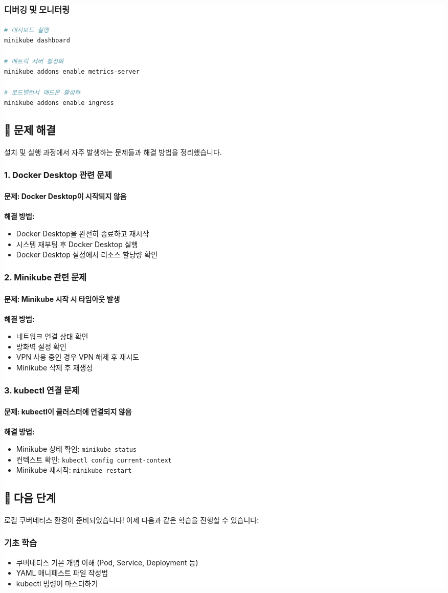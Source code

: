 ### 디버깅 및 모니터링
```bash
# 대시보드 실행
minikube dashboard

# 메트릭 서버 활성화
minikube addons enable metrics-server

# 로드밸런서 애드온 활성화
minikube addons enable ingress
```

## 🔧 문제 해결

설치 및 실행 과정에서 자주 발생하는 문제들과 해결 방법을 정리했습니다.

### 1. Docker Desktop 관련 문제

#### 문제: Docker Desktop이 시작되지 않음
**해결 방법:**
- Docker Desktop을 완전히 종료하고 재시작
- 시스템 재부팅 후 Docker Desktop 실행
- Docker Desktop 설정에서 리소스 할당량 확인

### 2. Minikube 관련 문제

#### 문제: Minikube 시작 시 타임아웃 발생
**해결 방법:**
- 네트워크 연결 상태 확인
- 방화벽 설정 확인
- VPN 사용 중인 경우 VPN 해제 후 재시도
- Minikube 삭제 후 재생성

### 3. kubectl 연결 문제

#### 문제: kubectl이 클러스터에 연결되지 않음
**해결 방법:**
- Minikube 상태 확인: `minikube status`
- 컨텍스트 확인: `kubectl config current-context`
- Minikube 재시작: `minikube restart`

## 🚀 다음 단계

로컬 쿠버네티스 환경이 준비되었습니다! 이제 다음과 같은 학습을 진행할 수 있습니다:

### 기초 학습
- 쿠버네티스 기본 개념 이해 (Pod, Service, Deployment 등)
- YAML 매니페스트 파일 작성법
- kubectl 명령어 마스터하기
